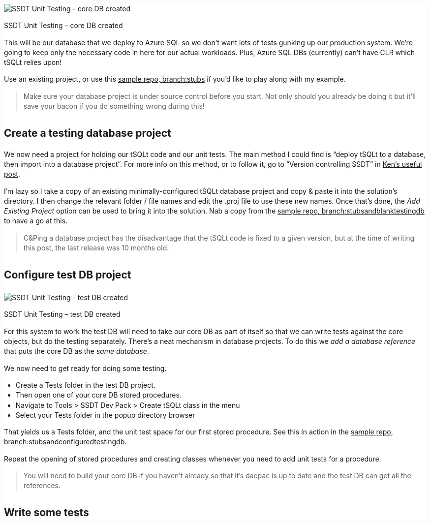 <img class="wp-image-61792 size-full" src="http://res.cloudinary.com/lockedata/image/upload/v1499850234/Progress-Step1_lpizyy.png" alt="SSDT Unit Testing - core DB created" width="1014" height="379" /><figcaption class="wp-caption-text">SSDT Unit Testing &#8211; core DB created</figcaption></figure> 

This will be our database that we deploy to Azure SQL so we don&#8217;t want lots of tests gunking up our production system. We&#8217;re going to keep only the necessary code in here for our actual workloads. Plus, Azure SQL DBs (currently) can&#8217;t have CLR which tSQLt relies upon!

Use an existing project, or use this [sample repo, branch:stubs][7] if you&#8217;d like to play along with my example.

> Make sure your database project is under source control before you start. Not only should you already be doing it but it&#8217;ll save your bacon if you do something wrong during this! 

## Create a testing database project

We now need a project for holding our tSQLt code and our unit tests. The main method I could find is &#8220;deploy tSQLt to a database, then import into a database project&#8221;. For more info on this method, or to follow it, go to &#8220;Version controlling SSDT&#8221; in [Ken&#8217;s useful post][8].

I&#8217;m lazy so I take a copy of an existing minimally-configured tSQLt database project and copy & paste it into the solution&#8217;s directory. I then change the relevant folder / file names and edit the .proj file to use these new names. Once that&#8217;s done, the _Add Existing Project_ option can be used to bring it into the solution. Nab a copy from the [sample repo, branch:stubsandblanktestingdb][9] to have a go at this.

> C&Ping a database project has the disadvantage that the tSQLt code is fixed to a given version, but at the time of writing this post, the last release was 10 months old. 

## Configure test DB project<figure id="attachment_61787" style="width: 300px" class="wp-caption alignleft">

<img class="size-medium wp-image-61787" src="http://res.cloudinary.com/lockedata/image/upload/h_112,w_300/v1499850239/Progress-Step2_ytyen7.png" alt="SSDT Unit Testing - test DB created" width="300" height="112" /><figcaption class="wp-caption-text">SSDT Unit Testing &#8211; test DB created</figcaption></figure> 

For this system to work the test DB will need to take our core DB as part of itself so that we can write tests against the core objects, but do the testing separately. There&#8217;s a neat mechanism in database projects. To do this we _add a database reference_ that puts the core DB as the _same database_.

We now need to get ready for doing some testing.

  * Create a Tests folder in the test DB project.
  * Then open one of your core DB stored procedures.
  * Navigate to Tools > SSDT Dev Pack > Create tSQLt class in the menu
  * Select your Tests folder in the popup directory browser

That yields us a Tests folder, and the unit test space for our first stored procedure. See this in action in the [sample repo, branch:stubsandconfiguredtestingdb][10].

Repeat the opening of stored procedures and creating classes whenever you need to add unit tests for a procedure.

> You will need to build your core DB if you haven&#8217;t already so that it&#8217;s dacpac is up to date and the test DB can get all the references. 

## Write some tests


 [1]: https://agilesql.club/
 [2]: https://kzhendev.wordpress.com/
 [3]: https://visualstudiomagazine.com/articles/2014/12/01/visual-studio-database-projects.aspx
 [4]: http://tsqlt.org/downloads/
 [5]: https://visualstudiogallery.msdn.microsoft.com/435e7238-0e64-4667-8980-5b8a05dc7906
 [6]: http://stephlocke.info/Rtraining/gitin5.html
 [7]: https://github.com/stephlocke/SSDTUnitTestingSampleRepo/tree/stubs
 [8]: https://kzhendev.wordpress.com/2014/01/08/setting-up-ssdt-database-projects-and-tsqlt/
 [9]: https://github.com/stephlocke/SSDTUnitTestingSampleRepo/tree/stubsandblanktestingdb
 [10]: https://github.com/stephlocke/SSDTUnitTestingSampleRepo/tree/stubsandconfiguredtestingdb
 [11]: http://tsqlt.org/user-guide/
 [12]: https://github.com/stephlocke/SSDTUnitTestingSampleRepo/tree/stubsandfirsttests
 [13]: http://blog.chudinov.net/using-localdb-in-development/
 [14]: https://github.com/stephlocke/SSDTUnitTestingSampleRepo/tree/stubsanddeployprofile
 [15]: https://github.com/stephlocke/SSDTUnitTestingSampleRepo/tree/master